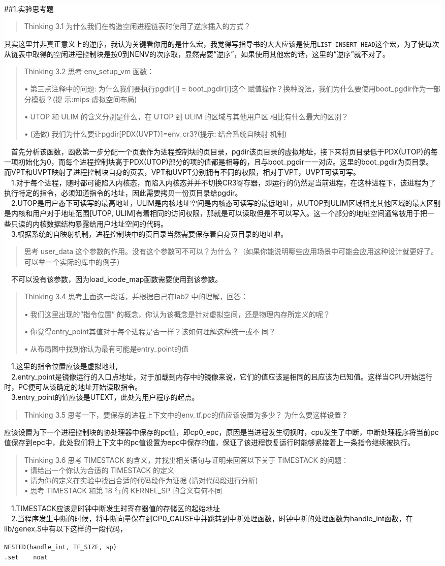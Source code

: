 ##1.实验思考题
>Thinking 3.1 为什么我们在构造空闲进程链表时使用了逆序插入的方式？    

其实这里并非真正意义上的逆序，我认为关键看你用的是什么宏，我觉得写指导书的大大应该是使用`LIST_INSERT_HEAD`这个宏，为了使每次从链表中取得的空闲进程控制块是按0到NENV的次序取，显然需要“逆序”，如果使用其他宏的话，这里的“逆序”就不对了。

>Thinking 3.2 思考 env\_setup\_vm 函数：
>
>• 第三点注释中的问题: 为什么我们要执行pgdir[i] = boot_pgdir[i]这个 赋值操作？换种说法，我们为什么要使用boot\_pgdir作为一部分模板？(提 示:mips 虚拟空间布局)
>
>• UTOP 和 ULIM 的含义分别是什么，在 UTOP 到 ULIM 的区域与其他用户区 相比有什么最大的区别？
>
>• (选做) 我们为什么要让pgdir[PDX(UVPT)]=env\_cr3?(提示: 结合系统自映射 机制)

&emsp;首先分析该函数，函数第一步分配一个页表作为进程控制块的页目录，pgdir该页目录的虚拟地址，接下来将页目录低于PDX(UTOP)的每一项初始化为0，而每个进程控制块高于PDX(UTOP)部分的项的值都是相等的，且与boot_pgdir一一对应。这里的boot\_pgdir为页目录。
而VPT和UVPT映射了进程控制块自身的页表，VPT和UVPT分别拥有不同的权限，相对于VPT，UVPT可读可写。     
&emsp;1.对于每个进程，随时都可能陷入内核态，而陷入内核态并并不切换CR3寄存器，即运行的仍然是当前进程，在这种进程下，该进程为了执行特定的指令，必须知道指令的地址，因此需要拷贝一份页目录给pgdir。    
&emsp;2.UTOP是用户态下可读写的最高地址，ULIM是内核地址空间是内核态可读写的最低地址，从UTOP到ULIM区域相比其他区域的最大区别是内核和用户对于地址范围[UTOP, ULIM]有着相同的访问权限，那就是可以读取但是不可以写入。这一个部分的地址空间通常被用于把一些只读的内核数据结构暴露给用户地址空间的代码。    
&emsp;3.根据系统的自映射机制，进程控制块中的页目录当然需要保存着自身页目录的地址啦。

>思考 user_data 这个参数的作用。没有这个参数可不可以？为什么？（如果你能说明哪些应用场景中可能会应用这种设计就更好了。可以举一个实际的库中的例子）   

&emsp;不可以没有该参数，因为load\_icode\_map函数需要使用到该参数。

>Thinking 3.4 思考上面这一段话，并根据自己在lab2 中的理解，回答：
>
>• 我们这里出现的“指令位置” 的概念，你认为该概念是针对虚拟空间，还是物理内存所定义的呢？
>
>• 你觉得entry_point其值对于每个进程是否一样？该如何理解这种统一或不 同？
>
>• 从布局图中找到你认为最有可能是entry_point的值

&emsp;1.这里的指令位置应该是虚拟地址,    
&emsp;2.entry\_point是镜像运行的入口点地址，对于加载到内存中的镜像来说，它们的值应该是相同的且应该为已知值。这样当CPU开始运行时，PC便可从该确定的地址开始读取指令。    
&emsp;3.entry_point的值应该是UTEXT，此处为用户程序的起点。

>Thinking 3.5 思考一下，要保存的进程上下文中的env_tf.pc的值应该设置为多少？ 为什么要这样设置？

应该设置为下一个进程控制块的协处理器中保存的pc值，即cp0_epc，原因是当进程发生切换时，cpu发生了中断，中断处理程序将当前pc值保存到epc中，此处我们将上下文中的pc值设置为epc中保存的值，保证了该进程恢复运行时能够紧接着上一条指令继续被执行。

>Thinking 3.6 思考 TIMESTACK 的含义，并找出相关语句与证明来回答以下关于 TIMESTACK 的问题：  
• 请给出一个你认为合适的 TIMESTACK 的定义  
• 请为你的定义在实验中找出合适的代码段作为证据 (请对代码段进行分析)  
• 思考 TIMESTACK 和第 18 行的 KERNEL_SP 的含义有何不同

&emsp;1.TIMESTACK应该是时钟中断发生时寄存器值的存储区的起始地址   
&emsp;2.当程序发生中断的时候，将中断向量保存到CP0\_CAUSE中并跳转到中断处理函数，时钟中断的处理函数为handle_int函数，在lib/genex.S中有以下这样的一段代码，


	NESTED(handle_int, TF_SIZE, sp)
	.set    noat
	